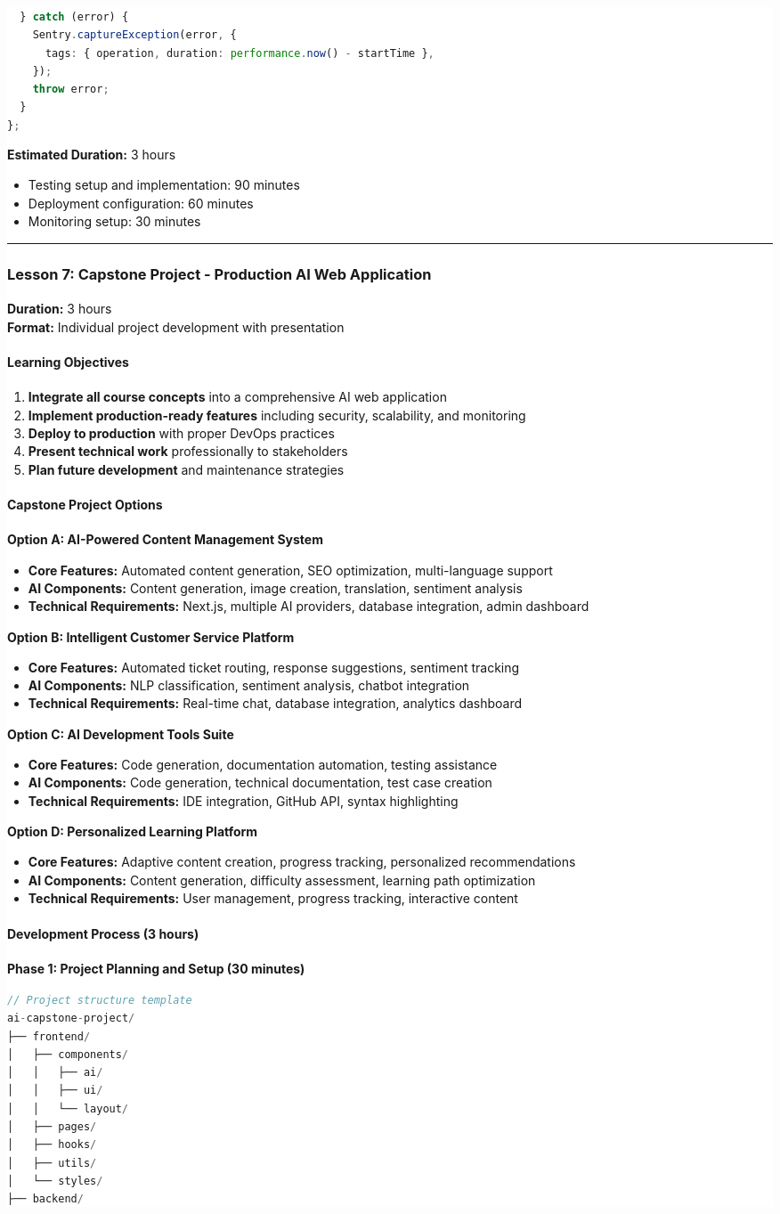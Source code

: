 ```typescript
  } catch (error) {
    Sentry.captureException(error, {
      tags: { operation, duration: performance.now() - startTime },
    });
    throw error;
  }
};
```

**Estimated Duration:** 3 hours
- Testing setup and implementation: 90 minutes
- Deployment configuration: 60 minutes
- Monitoring setup: 30 minutes

---

### Lesson 7: Capstone Project - Production AI Web Application
**Duration:** 3 hours  
**Format:** Individual project development with presentation

#### Learning Objectives
1. **Integrate all course concepts** into a comprehensive AI web application
2. **Implement production-ready features** including security, scalability, and monitoring
3. **Deploy to production** with proper DevOps practices
4. **Present technical work** professionally to stakeholders
5. **Plan future development** and maintenance strategies

#### Capstone Project Options

**Option A: AI-Powered Content Management System**
- **Core Features:** Automated content generation, SEO optimization, multi-language support
- **AI Components:** Content generation, image creation, translation, sentiment analysis
- **Technical Requirements:** Next.js, multiple AI providers, database integration, admin dashboard

**Option B: Intelligent Customer Service Platform**
- **Core Features:** Automated ticket routing, response suggestions, sentiment tracking
- **AI Components:** NLP classification, sentiment analysis, chatbot integration
- **Technical Requirements:** Real-time chat, database integration, analytics dashboard

**Option C: AI Development Tools Suite**
- **Core Features:** Code generation, documentation automation, testing assistance
- **AI Components:** Code generation, technical documentation, test case creation
- **Technical Requirements:** IDE integration, GitHub API, syntax highlighting

**Option D: Personalized Learning Platform**
- **Core Features:** Adaptive content creation, progress tracking, personalized recommendations
- **AI Components:** Content generation, difficulty assessment, learning path optimization
- **Technical Requirements:** User management, progress tracking, interactive content

#### Development Process (3 hours)

**Phase 1: Project Planning and Setup (30 minutes)**
```typescript
// Project structure template
ai-capstone-project/
├── frontend/
│   ├── components/
│   │   ├── ai/
│   │   ├── ui/
│   │   └── layout/
│   ├── pages/
│   ├── hooks/
│   ├── utils/
│   └── styles/
├── backend/
```